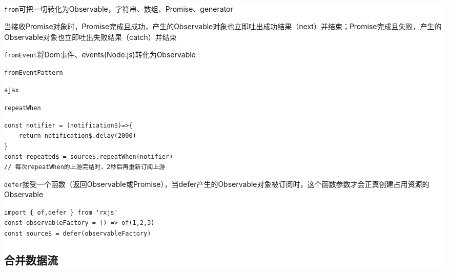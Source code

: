 `from`可把一切转化为Observable，字符串、数组、Promise、generator

当接收Promise对象时，Promise完成且成功，产生的Observable对象也立即吐出成功结果（next）并结束；Promise完成且失败，产生的Observable对象也立即吐出失败结果（catch）并结束

`fromEvent`将Dom事件、events(Node.js)转化为Observable

`fromEventPattern`

`ajax`

`repeatWhen`

```tsx
const notifier = (notification$)=>{
	return notification$.delay(2000)    
}
const repeated$ = source$.repeatWhen(notifier)
// 每次repeatWhen的上游完结时，2秒后再重新订阅上游
```

`defer`接受一个函数（返回Observable或Promise），当defer产生的Observable对象被订阅时，这个函数参数才会正真创建占用资源的Observable

```tsx
import { of,defer } from 'rxjs'
const observableFactory = () => of(1,2,3)
const source$ = defer(observableFactory)
```

## 合并数据流

